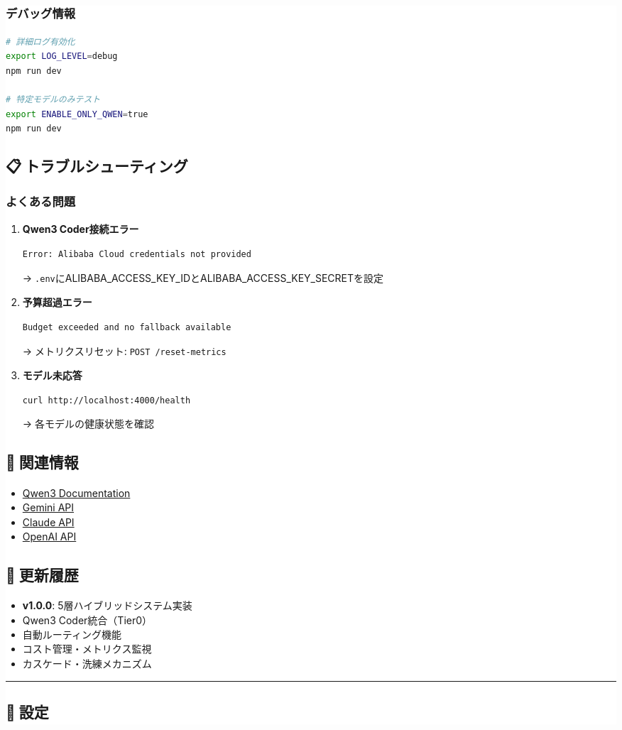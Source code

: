 ### デバッグ情報

```bash
# 詳細ログ有効化
export LOG_LEVEL=debug
npm run dev

# 特定モデルのみテスト
export ENABLE_ONLY_QWEN=true
npm run dev
```

## 📋 トラブルシューティング

### よくある問題

1. **Qwen3 Coder接続エラー**
   ```
   Error: Alibaba Cloud credentials not provided
   ```
   → `.env`にALIBABA_ACCESS_KEY_IDとALIBABA_ACCESS_KEY_SECRETを設定

2. **予算超過エラー**
   ```
   Budget exceeded and no fallback available
   ```
   → メトリクスリセット: `POST /reset-metrics`

3. **モデル未応答**
   ```
   curl http://localhost:4000/health
   ```
   → 各モデルの健康状態を確認

## 🔗 関連情報

- [Qwen3 Documentation](https://help.aliyun.com/zh/dashscope/)
- [Gemini API](https://ai.google.dev/)
- [Claude API](https://docs.anthropic.com/)
- [OpenAI API](https://platform.openai.com/docs)

## 📝 更新履歴

- **v1.0.0**: 5層ハイブリッドシステム実装
- Qwen3 Coder統合（Tier0）
- 自動ルーティング機能
- コスト管理・メトリクス監視
- カスケード・洗練メカニズム

---

## 🔧 設定
